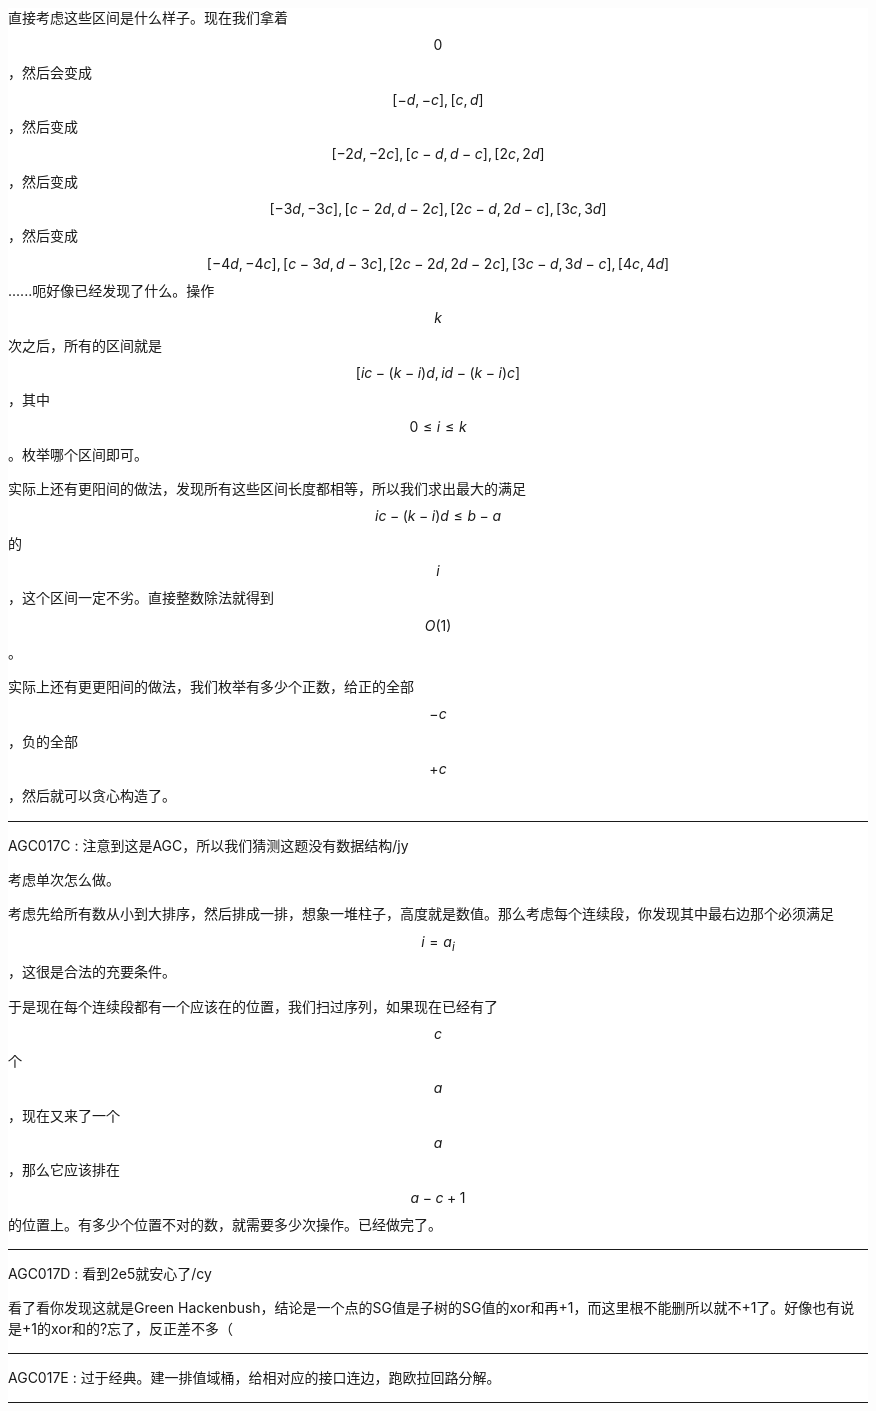 直接考虑这些区间是什么样子。现在我们拿着$$0$$，然后会变成$$[-d,-c],[c,d]$$，然后变成$$[-2d,-2c],[c-d,d-c],[2c,2d]$$，然后变成$$[-3d,-3c],[c-2d,d-2c],[2c-d,2d-c],[3c,3d]$$，然后变成$$[-4d,-4c],[c-3d,d-3c],[2c-2d,2d-2c],[3c-d,3d-c],[4c,4d]$$......呃好像已经发现了什么。操作$$k$$次之后，所有的区间就是$$[ic-(k-i)d,id-(k-i)c]$$，其中$$0\leq i\leq k$$。枚举哪个区间即可。

实际上还有更阳间的做法，发现所有这些区间长度都相等，所以我们求出最大的满足$$ic-(k-i)d\leq b-a$$的$$i$$，这个区间一定不劣。直接整数除法就得到$$O(1)$$。

实际上还有更更阳间的做法，我们枚举有多少个正数，给正的全部$$-c$$，负的全部$$+c$$，然后就可以贪心构造了。

-----

AGC017C : 注意到这是AGC，所以我们猜测这题没有数据结构/jy

考虑单次怎么做。

考虑先给所有数从小到大排序，然后排成一排，想象一堆柱子，高度就是数值。那么考虑每个连续段，你发现其中最右边那个必须满足$$i=a_i$$，这很是合法的充要条件。

于是现在每个连续段都有一个应该在的位置，我们扫过序列，如果现在已经有了$$c$$个$$a$$，现在又来了一个$$a$$，那么它应该排在$$a-c+1$$的位置上。有多少个位置不对的数，就需要多少次操作。已经做完了。

-----

AGC017D : 看到2e5就安心了/cy

看了看你发现这就是Green Hackenbush，结论是一个点的SG值是子树的SG值的xor和再+1，而这里根不能删所以就不+1了。好像也有说是+1的xor和的?忘了，反正差不多（

-----

AGC017E : 过于经典。建一排值域桶，给相对应的接口连边，跑欧拉回路分解。

-----

